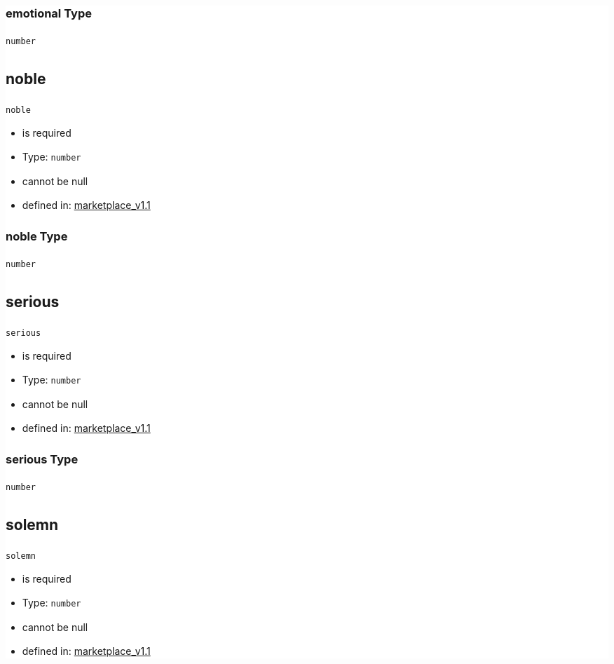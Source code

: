 ### emotional Type

`number`

## noble



`noble`

*   is required

*   Type: `number`

*   cannot be null

*   defined in: [marketplace\_v1.1](marketplace_v1-properties-analysis-properties-moodadvanced_v8-properties-mean-properties-noble.md "https://github.com/cyanite-ai/aws-marketplace/blob/main/audio_analyzer/schemes/marketplace_v1.1/schema/marketplace_v1.1.schema.json#/properties/analysis/properties/moodAdvanced_v8/properties/mean/properties/noble")

### noble Type

`number`

## serious



`serious`

*   is required

*   Type: `number`

*   cannot be null

*   defined in: [marketplace\_v1.1](marketplace_v1-properties-analysis-properties-moodadvanced_v8-properties-mean-properties-serious.md "https://github.com/cyanite-ai/aws-marketplace/blob/main/audio_analyzer/schemes/marketplace_v1.1/schema/marketplace_v1.1.schema.json#/properties/analysis/properties/moodAdvanced_v8/properties/mean/properties/serious")

### serious Type

`number`

## solemn



`solemn`

*   is required

*   Type: `number`

*   cannot be null

*   defined in: [marketplace\_v1.1](marketplace_v1-properties-analysis-properties-moodadvanced_v8-properties-mean-properties-solemn.md "https://github.com/cyanite-ai/aws-marketplace/blob/main/audio_analyzer/schemes/marketplace_v1.1/schema/marketplace_v1.1.schema.json#/properties/analysis/properties/moodAdvanced_v8/properties/mean/properties/solemn")
